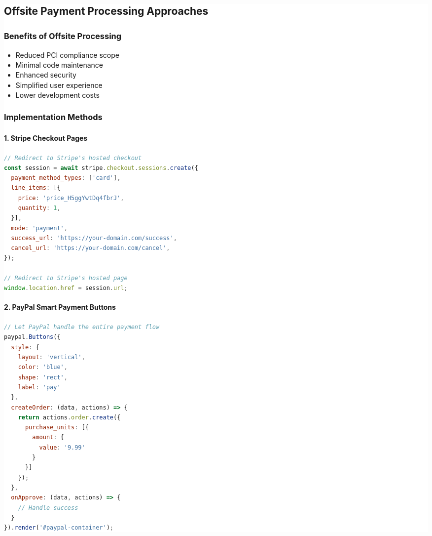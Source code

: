 ## Offsite Payment Processing Approaches

### Benefits of Offsite Processing
- Reduced PCI compliance scope
- Minimal code maintenance
- Enhanced security
- Simplified user experience
- Lower development costs

### Implementation Methods

#### 1. Stripe Checkout Pages
```javascript
// Redirect to Stripe's hosted checkout
const session = await stripe.checkout.sessions.create({
  payment_method_types: ['card'],
  line_items: [{
    price: 'price_H5ggYwtDq4fbrJ',
    quantity: 1,
  }],
  mode: 'payment',
  success_url: 'https://your-domain.com/success',
  cancel_url: 'https://your-domain.com/cancel',
});

// Redirect to Stripe's hosted page
window.location.href = session.url;
```

#### 2. PayPal Smart Payment Buttons
```javascript
// Let PayPal handle the entire payment flow
paypal.Buttons({
  style: {
    layout: 'vertical',
    color: 'blue',
    shape: 'rect',
    label: 'pay'
  },
  createOrder: (data, actions) => {
    return actions.order.create({
      purchase_units: [{
        amount: {
          value: '9.99'
        }
      }]
    });
  },
  onApprove: (data, actions) => {
    // Handle success
  }
}).render('#paypal-container');
```
